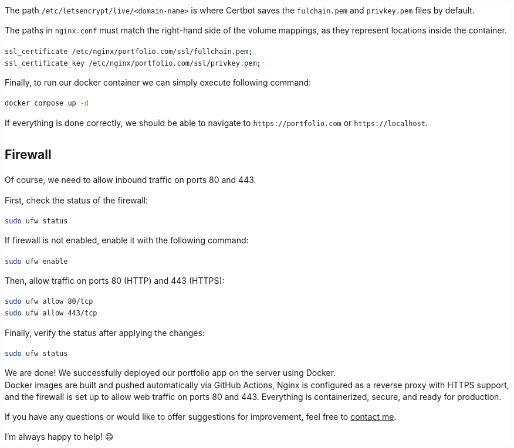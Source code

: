The path `/etc/letsencrypt/live/<domain-name>` is where Certbot saves the `fulchain.pem` and `privkey.pem` files by default.

The paths in `nginx.conf` must match the right-hand side of the volume mappings, as they represent locations inside the container.

```bash
ssl_certificate /etc/nginx/portfolio.com/ssl/fullchain.pem;
ssl_certificate_key /etc/nginx/portfolio.com/ssl/privkey.pem;
```

Finally, to run our docker container we can simply execute following command:

```bash
docker compose up -d
```

If everything is done correctly, we should be able to navigate to `https://portfolio.com` or `https://localhost`.

<div id="firewall" />

## Firewall

Of course, we need to allow inbound traffic on ports 80 and 443.

First, check the status of the firewall:

```bash
sudo ufw status
```

If firewall is not enabled, enable it with the following command:

```bash
sudo ufw enable
```

Then, allow traffic on ports 80 (HTTP) and 443 (HTTPS):

```bash
sudo ufw allow 80/tcp
sudo ufw allow 443/tcp
```

Finally, verify the status after applying the changes:

```bash
sudo ufw status
```

We are done! We successfully deployed our portfolio app on the server using Docker.  
Docker images are built and pushed automatically via GitHub Actions, Nginx is configured as a reverse proxy with HTTPS support, and the firewall is set up to allow web traffic on ports 80 and 443. Everything is containerized, secure, and ready for production.

If you have any questions or would like to offer suggestions for improvement, feel free to [contact me](https://avukalov.com/contact).  

I’m always happy to help! 😄
